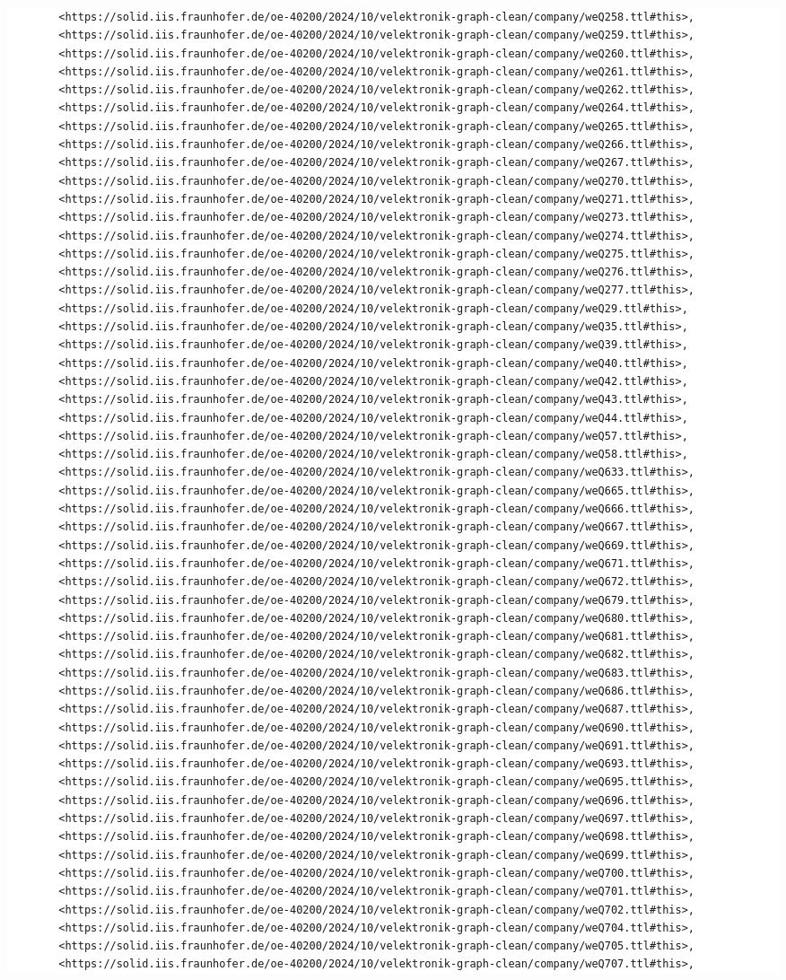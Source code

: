             <https://solid.iis.fraunhofer.de/oe-40200/2024/10/velektronik-graph-clean/company/weQ258.ttl#this>,
            <https://solid.iis.fraunhofer.de/oe-40200/2024/10/velektronik-graph-clean/company/weQ259.ttl#this>,
            <https://solid.iis.fraunhofer.de/oe-40200/2024/10/velektronik-graph-clean/company/weQ260.ttl#this>,
            <https://solid.iis.fraunhofer.de/oe-40200/2024/10/velektronik-graph-clean/company/weQ261.ttl#this>,
            <https://solid.iis.fraunhofer.de/oe-40200/2024/10/velektronik-graph-clean/company/weQ262.ttl#this>,
            <https://solid.iis.fraunhofer.de/oe-40200/2024/10/velektronik-graph-clean/company/weQ264.ttl#this>,
            <https://solid.iis.fraunhofer.de/oe-40200/2024/10/velektronik-graph-clean/company/weQ265.ttl#this>,
            <https://solid.iis.fraunhofer.de/oe-40200/2024/10/velektronik-graph-clean/company/weQ266.ttl#this>,
            <https://solid.iis.fraunhofer.de/oe-40200/2024/10/velektronik-graph-clean/company/weQ267.ttl#this>,
            <https://solid.iis.fraunhofer.de/oe-40200/2024/10/velektronik-graph-clean/company/weQ270.ttl#this>,
            <https://solid.iis.fraunhofer.de/oe-40200/2024/10/velektronik-graph-clean/company/weQ271.ttl#this>,
            <https://solid.iis.fraunhofer.de/oe-40200/2024/10/velektronik-graph-clean/company/weQ273.ttl#this>,
            <https://solid.iis.fraunhofer.de/oe-40200/2024/10/velektronik-graph-clean/company/weQ274.ttl#this>,
            <https://solid.iis.fraunhofer.de/oe-40200/2024/10/velektronik-graph-clean/company/weQ275.ttl#this>,
            <https://solid.iis.fraunhofer.de/oe-40200/2024/10/velektronik-graph-clean/company/weQ276.ttl#this>,
            <https://solid.iis.fraunhofer.de/oe-40200/2024/10/velektronik-graph-clean/company/weQ277.ttl#this>,
            <https://solid.iis.fraunhofer.de/oe-40200/2024/10/velektronik-graph-clean/company/weQ29.ttl#this>,
            <https://solid.iis.fraunhofer.de/oe-40200/2024/10/velektronik-graph-clean/company/weQ35.ttl#this>,
            <https://solid.iis.fraunhofer.de/oe-40200/2024/10/velektronik-graph-clean/company/weQ39.ttl#this>,
            <https://solid.iis.fraunhofer.de/oe-40200/2024/10/velektronik-graph-clean/company/weQ40.ttl#this>,
            <https://solid.iis.fraunhofer.de/oe-40200/2024/10/velektronik-graph-clean/company/weQ42.ttl#this>,
            <https://solid.iis.fraunhofer.de/oe-40200/2024/10/velektronik-graph-clean/company/weQ43.ttl#this>,
            <https://solid.iis.fraunhofer.de/oe-40200/2024/10/velektronik-graph-clean/company/weQ44.ttl#this>,
            <https://solid.iis.fraunhofer.de/oe-40200/2024/10/velektronik-graph-clean/company/weQ57.ttl#this>,
            <https://solid.iis.fraunhofer.de/oe-40200/2024/10/velektronik-graph-clean/company/weQ58.ttl#this>,
            <https://solid.iis.fraunhofer.de/oe-40200/2024/10/velektronik-graph-clean/company/weQ633.ttl#this>,
            <https://solid.iis.fraunhofer.de/oe-40200/2024/10/velektronik-graph-clean/company/weQ665.ttl#this>,
            <https://solid.iis.fraunhofer.de/oe-40200/2024/10/velektronik-graph-clean/company/weQ666.ttl#this>,
            <https://solid.iis.fraunhofer.de/oe-40200/2024/10/velektronik-graph-clean/company/weQ667.ttl#this>,
            <https://solid.iis.fraunhofer.de/oe-40200/2024/10/velektronik-graph-clean/company/weQ669.ttl#this>,
            <https://solid.iis.fraunhofer.de/oe-40200/2024/10/velektronik-graph-clean/company/weQ671.ttl#this>,
            <https://solid.iis.fraunhofer.de/oe-40200/2024/10/velektronik-graph-clean/company/weQ672.ttl#this>,
            <https://solid.iis.fraunhofer.de/oe-40200/2024/10/velektronik-graph-clean/company/weQ679.ttl#this>,
            <https://solid.iis.fraunhofer.de/oe-40200/2024/10/velektronik-graph-clean/company/weQ680.ttl#this>,
            <https://solid.iis.fraunhofer.de/oe-40200/2024/10/velektronik-graph-clean/company/weQ681.ttl#this>,
            <https://solid.iis.fraunhofer.de/oe-40200/2024/10/velektronik-graph-clean/company/weQ682.ttl#this>,
            <https://solid.iis.fraunhofer.de/oe-40200/2024/10/velektronik-graph-clean/company/weQ683.ttl#this>,
            <https://solid.iis.fraunhofer.de/oe-40200/2024/10/velektronik-graph-clean/company/weQ686.ttl#this>,
            <https://solid.iis.fraunhofer.de/oe-40200/2024/10/velektronik-graph-clean/company/weQ687.ttl#this>,
            <https://solid.iis.fraunhofer.de/oe-40200/2024/10/velektronik-graph-clean/company/weQ690.ttl#this>,
            <https://solid.iis.fraunhofer.de/oe-40200/2024/10/velektronik-graph-clean/company/weQ691.ttl#this>,
            <https://solid.iis.fraunhofer.de/oe-40200/2024/10/velektronik-graph-clean/company/weQ693.ttl#this>,
            <https://solid.iis.fraunhofer.de/oe-40200/2024/10/velektronik-graph-clean/company/weQ695.ttl#this>,
            <https://solid.iis.fraunhofer.de/oe-40200/2024/10/velektronik-graph-clean/company/weQ696.ttl#this>,
            <https://solid.iis.fraunhofer.de/oe-40200/2024/10/velektronik-graph-clean/company/weQ697.ttl#this>,
            <https://solid.iis.fraunhofer.de/oe-40200/2024/10/velektronik-graph-clean/company/weQ698.ttl#this>,
            <https://solid.iis.fraunhofer.de/oe-40200/2024/10/velektronik-graph-clean/company/weQ699.ttl#this>,
            <https://solid.iis.fraunhofer.de/oe-40200/2024/10/velektronik-graph-clean/company/weQ700.ttl#this>,
            <https://solid.iis.fraunhofer.de/oe-40200/2024/10/velektronik-graph-clean/company/weQ701.ttl#this>,
            <https://solid.iis.fraunhofer.de/oe-40200/2024/10/velektronik-graph-clean/company/weQ702.ttl#this>,
            <https://solid.iis.fraunhofer.de/oe-40200/2024/10/velektronik-graph-clean/company/weQ704.ttl#this>,
            <https://solid.iis.fraunhofer.de/oe-40200/2024/10/velektronik-graph-clean/company/weQ705.ttl#this>,
            <https://solid.iis.fraunhofer.de/oe-40200/2024/10/velektronik-graph-clean/company/weQ707.ttl#this>,